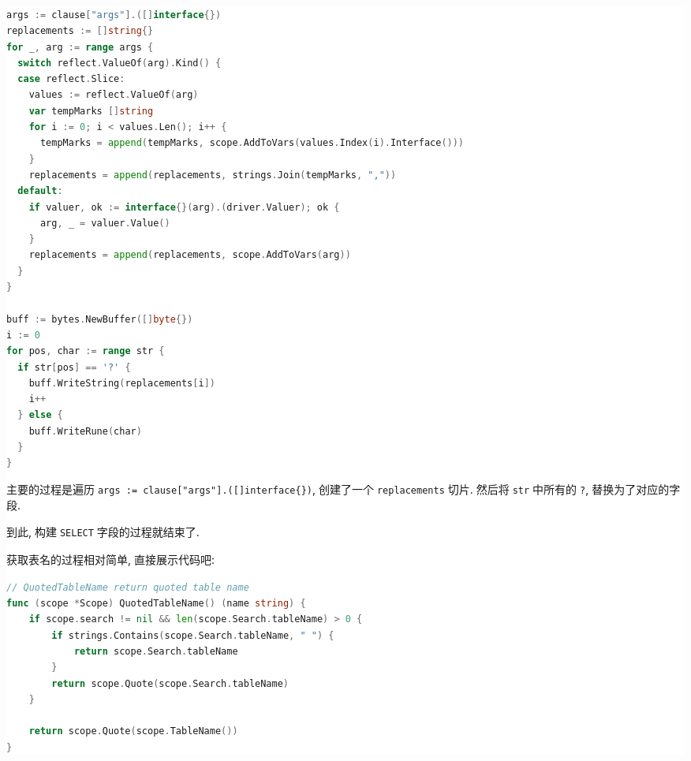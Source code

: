 ```go
args := clause["args"].([]interface{})
replacements := []string{}
for _, arg := range args {
  switch reflect.ValueOf(arg).Kind() {
  case reflect.Slice:
    values := reflect.ValueOf(arg)
    var tempMarks []string
    for i := 0; i < values.Len(); i++ {
      tempMarks = append(tempMarks, scope.AddToVars(values.Index(i).Interface()))
    }
    replacements = append(replacements, strings.Join(tempMarks, ","))
  default:
    if valuer, ok := interface{}(arg).(driver.Valuer); ok {
      arg, _ = valuer.Value()
    }
    replacements = append(replacements, scope.AddToVars(arg))
  }
}

buff := bytes.NewBuffer([]byte{})
i := 0
for pos, char := range str {
  if str[pos] == '?' {
    buff.WriteString(replacements[i])
    i++
  } else {
    buff.WriteRune(char)
  }
}
```

主要的过程是遍历 `args := clause["args"].([]interface{})`,
创建了一个 `replacements` 切片. 然后将 `str` 中所有的 `?`,
替换为了对应的字段.

到此, 构建 `SELECT` 字段的过程就结束了.

获取表名的过程相对简单, 直接展示代码吧:

```go
// QuotedTableName return quoted table name
func (scope *Scope) QuotedTableName() (name string) {
	if scope.search != nil && len(scope.Search.tableName) > 0 {
		if strings.Contains(scope.Search.tableName, " ") {
			return scope.Search.tableName
		}
		return scope.Quote(scope.Search.tableName)
	}

	return scope.Quote(scope.TableName())
}
```
